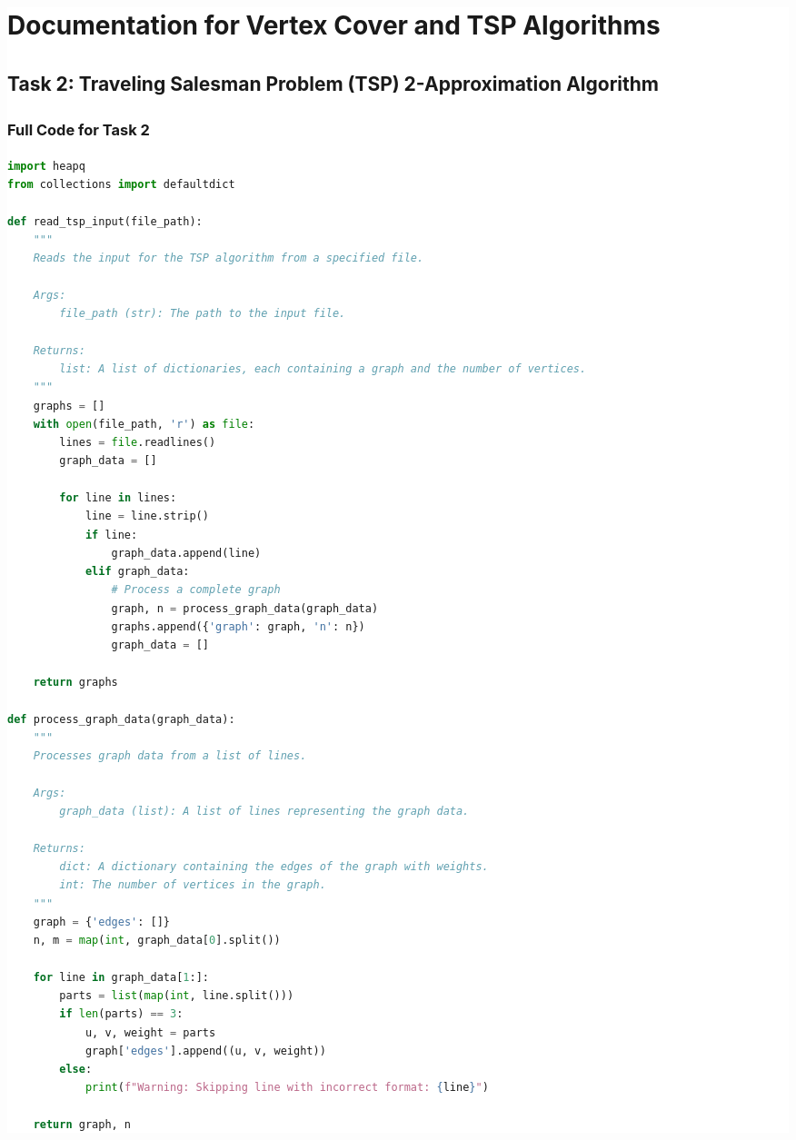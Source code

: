 # Documentation for Vertex Cover and TSP Algorithms

## Task 2: Traveling Salesman Problem (TSP) 2-Approximation Algorithm

### Full Code for Task 2

```python
import heapq
from collections import defaultdict

def read_tsp_input(file_path):
    """
    Reads the input for the TSP algorithm from a specified file.

    Args:
        file_path (str): The path to the input file.

    Returns:
        list: A list of dictionaries, each containing a graph and the number of vertices.
    """
    graphs = []
    with open(file_path, 'r') as file:
        lines = file.readlines()
        graph_data = []

        for line in lines:
            line = line.strip()
            if line:
                graph_data.append(line)
            elif graph_data:
                # Process a complete graph
                graph, n = process_graph_data(graph_data)
                graphs.append({'graph': graph, 'n': n})
                graph_data = []

    return graphs

def process_graph_data(graph_data):
    """
    Processes graph data from a list of lines.

    Args:
        graph_data (list): A list of lines representing the graph data.

    Returns:
        dict: A dictionary containing the edges of the graph with weights.
        int: The number of vertices in the graph.
    """
    graph = {'edges': []}
    n, m = map(int, graph_data[0].split())

    for line in graph_data[1:]:
        parts = list(map(int, line.split()))
        if len(parts) == 3:
            u, v, weight = parts
            graph['edges'].append((u, v, weight))
        else:
            print(f"Warning: Skipping line with incorrect format: {line}")

    return graph, n

```